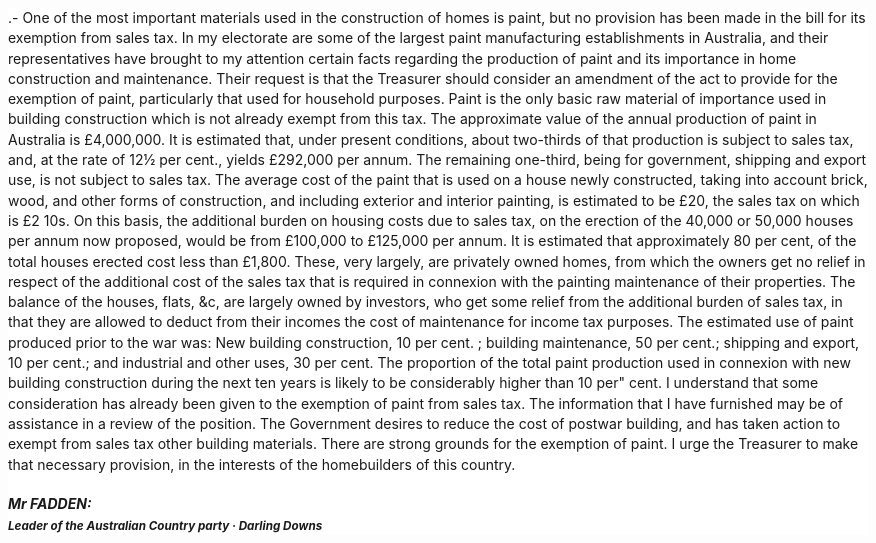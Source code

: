 .- One of the most important materials used in the construction of homes is paint, but no provision has been made in the bill for its exemption from sales tax. In my electorate are some of the largest paint manufacturing establishments in Australia, and their representatives have brought to my attention certain facts regarding the production of paint and its importance in home construction and maintenance. Their request is that the Treasurer should consider an amendment of the act to provide for the exemption of paint, particularly that used for household purposes. Paint is the only basic raw material of importance used in building construction which is not already exempt from this tax. The approximate value of the annual production of paint in Australia is £4,000,000. It is estimated that, under present conditions, about two-thirds of that production is subject to sales tax, and, at the rate of 12½ per cent., yields £292,000 per annum. The remaining one-third, being for government, shipping and export use, is not subject to sales tax. The average cost of the paint that is used on a house newly constructed, taking into account brick, wood, and other forms of construction, and including exterior and interior painting, is estimated to be £20, the sales tax on which is £2 10s. On this basis, the additional burden on housing  costs  due to sales tax, on the erection of the 40,000 or 50,000 houses per annum now proposed, would be from £100,000 to £125,000 per annum. It is estimated that approximately 80 per cent, of the total houses erected cost less than £1,800. These, very largely, are privately owned homes, from which the owners get no relief in respect of the additional cost of the sales tax that is required in connexion with the painting maintenance of their properties. The balance of the houses, flats, &amp;c, are largely owned by investors, who get some relief from the additional burden of sales tax, in that they are allowed to deduct from their incomes the cost of maintenance for income tax purposes. The estimated use of paint produced prior to the war was: New building construction, 10 per cent. ; building maintenance, 50 per cent.; shipping and export, 10 per cent.; and industrial and other uses, 30 per cent. The proportion of the total paint production used in connexion with new building construction during the next ten years is likely to be considerably higher than 10 per" cent. I understand that some consideration has already been given to the exemption of paint from sales tax. The information that I have furnished may be of assistance in  a  review of the position. The Government desires to reduce the cost of postwar building, and has taken action to exempt from sales tax other building materials. There are strong grounds for the exemption of paint. I urge the Treasurer to make that necessary provision, in the interests of the homebuilders of this country. 

##### Mr FADDEN:<br><small class="text-muted">Leader of the Australian Country party &middot; Darling Downs</small>
